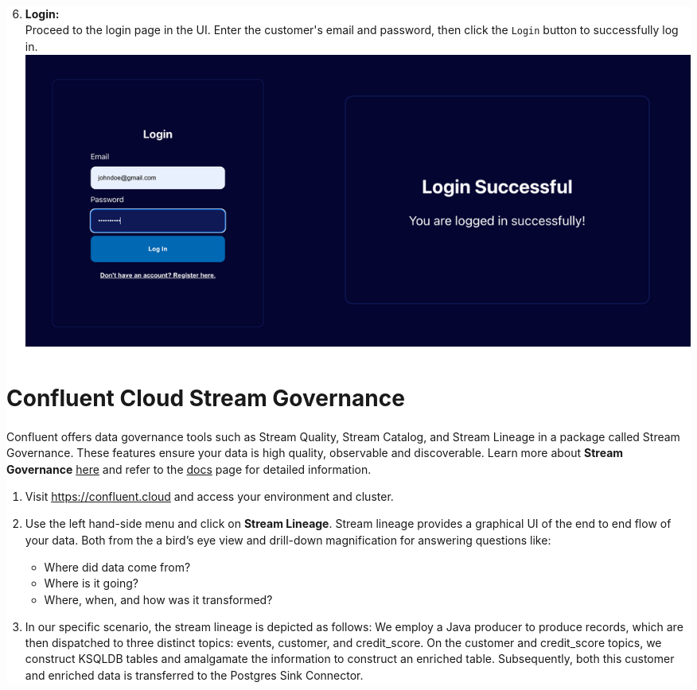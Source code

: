 6. **Login:**  
    Proceed to the login page in the UI. Enter the customer's email and password, then click the `Login` button to successfully log in.
    <div align="center"> 
        <img src="images/login.jpg" width="100%" height="100%">
    </div>

# Confluent Cloud Stream Governance

Confluent offers data governance tools such as Stream Quality, Stream Catalog, and Stream Lineage in a package called Stream Governance. These features ensure your data is high quality, observable and discoverable. Learn more about **Stream Governance** [here](https://www.confluent.io/product/stream-governance/) and refer to the [docs](https://docs.confluent.io/cloud/current/stream-governance/overview.html) page for detailed information.

1.  Visit https://confluent.cloud and access your environment and cluster.
2.  Use the left hand-side menu and click on **Stream Lineage**.
    Stream lineage provides a graphical UI of the end to end flow of your data. Both from the a bird’s eye view and drill-down magnification for answering questions like:

    - Where did data come from?
    - Where is it going?
    - Where, when, and how was it transformed?

3. In our specific scenario, the stream lineage is depicted as follows: We employ a Java producer to produce records, which are then dispatched to three distinct topics: events, customer, and credit_score. On the customer and credit_score topics, we construct KSQLDB tables and amalgamate the information to construct an enriched table. Subsequently, both this customer and enriched data is transferred to the Postgres Sink Connector.

    <div align="center">